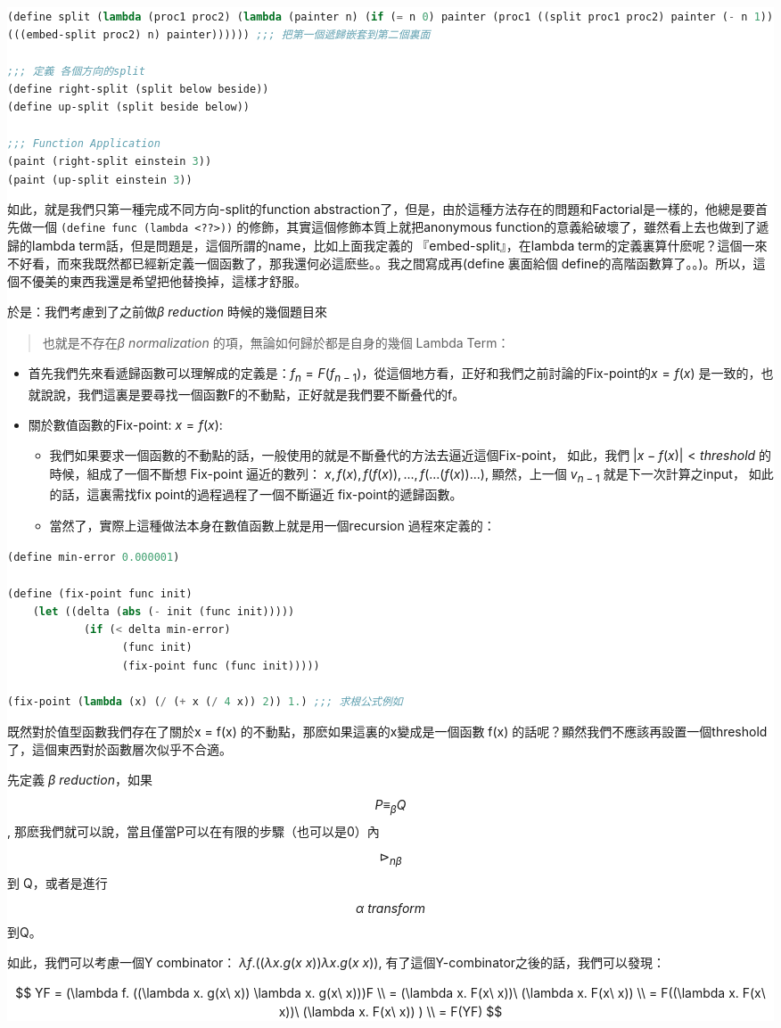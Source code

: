 ```lisp
(define split (lambda (proc1 proc2) (lambda (painter n) (if (= n 0) painter (proc1 ((split proc1 proc2) painter (- n 1)) (((embed-split proc2) n) painter)))))) ;;; 把第一個遞歸嵌套到第二個裏面

;;; 定義 各個方向的split
(define right-split (split below beside))
(define up-split (split beside below))

;;; Function Application
(paint (right-split einstein 3))
(paint (up-split einstein 3))

```

如此，就是我們只第一種完成不同方向-split的function abstraction了，但是，由於這種方法存在的問題和Factorial是一樣的，他總是要首先做一個 `(define func (lambda <??>))` 的修飾，其實這個修飾本質上就把anonymous function的意義給破壞了，雖然看上去也做到了遞歸的lambda term話，但是問題是，這個所謂的name，比如上面我定義的 『embed-split』，在lambda term的定義裏算什麽呢？這個一來不好看，而來我既然都已經新定義一個函數了，那我還何必這麽些。。我之間寫成再(define 裏面給個 define的高階函數算了。。)。所以，這個不優美的東西我還是希望把他替換掉，這樣才舒服。

於是：我們考慮到了之前做$\beta \ reduction$ 時候的幾個題目來

> 也就是不存在$\beta \ normalization$ 的項，無論如何歸於都是自身的幾個 Lambda Term：

* 首先我們先來看遞歸函數可以理解成的定義是：$f_n = F(f_{n-1})$，從這個地方看，正好和我們之前討論的Fix-point的$x = f(x)$ 是一致的，也就說說，我們這裏是要尋找一個函數F的不動點，正好就是我們要不斷叠代的f。 

* 關於數值函數的Fix-point:  $x = f(x)$:
	
	+ 我們如果要求一個函數的不動點的話，一般使用的就是不斷叠代的方法去逼近這個Fix-point，
	如此，我們 $|x-f(x)| \lt threshold$ 的時候，組成了一個不斷想 Fix-point 逼近的數列：
	$x, f(x), f(f(x)), ..., f(...(f(x))...)$, 顯然，上一個 $v_{n-1}$ 就是下一次計算之input，
	如此的話，這裏需找fix point的過程過程了一個不斷逼近 fix-point的遞歸函數。

	+ 當然了，實際上這種做法本身在數值函數上就是用一個recursion 過程來定義的：

```lisp
(define min-error 0.000001)

(define (fix-point func init)
	(let ((delta (abs (- init (func init)))))
	        (if (< delta min-error)
	        	  (func init)
	        	  (fix-point func (func init)))))

(fix-point (lambda (x) (/ (+ x (/ 4 x)) 2)) 1.) ;;; 求根公式例如
```

既然對於值型函數我們存在了關於x = f(x) 的不動點，那麽如果這裏的x變成是一個函數 f(x) 的話呢？顯然我們不應該再設置一個threshold了，這個東西對於函數層次似乎不合適。

先定義 $\beta \ reduction$，如果 $$P \equiv_{\beta} Q $$, 那麽我們就可以說，當且僅當P可以在有限的步驟（也可以是0）內  $$\vartriangleright_{n\beta}$$ 到 Q，或者是進行 $$\alpha \ transform $$  到Q。

如此，我們可以考慮一個Y combinator： $\lambda f. ((\lambda x. g(x\ x)) \lambda x. g(x\ x))$, 有了這個Y-combinator之後的話，我們可以發現：

$$
	YF = (\lambda f. ((\lambda x. g(x\ x)) \lambda x. g(x\ x)))F \\
	=     (\lambda x. F(x\ x))\ (\lambda x. F(x\ x)) \\
	= F((\lambda x. F(x\ x))\  (\lambda x. F(x\ x)) ) \\
	= F(YF)
$$
